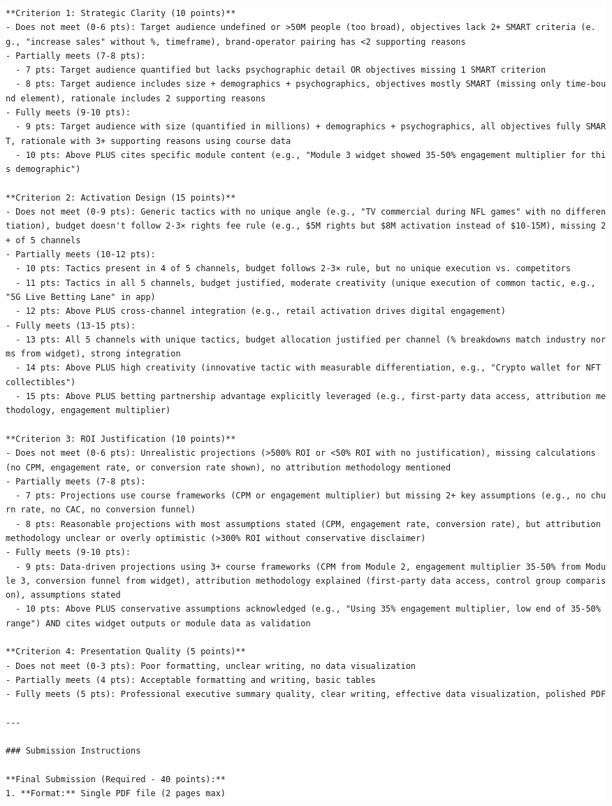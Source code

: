 ```
**Criterion 1: Strategic Clarity (10 points)**
- Does not meet (0-6 pts): Target audience undefined or >50M people (too broad), objectives lack 2+ SMART criteria (e.g., "increase sales" without %, timeframe), brand-operator pairing has <2 supporting reasons
- Partially meets (7-8 pts):
  - 7 pts: Target audience quantified but lacks psychographic detail OR objectives missing 1 SMART criterion
  - 8 pts: Target audience includes size + demographics + psychographics, objectives mostly SMART (missing only time-bound element), rationale includes 2 supporting reasons
- Fully meets (9-10 pts):
  - 9 pts: Target audience with size (quantified in millions) + demographics + psychographics, all objectives fully SMART, rationale with 3+ supporting reasons using course data
  - 10 pts: Above PLUS cites specific module content (e.g., "Module 3 widget showed 35-50% engagement multiplier for this demographic")

**Criterion 2: Activation Design (15 points)**
- Does not meet (0-9 pts): Generic tactics with no unique angle (e.g., "TV commercial during NFL games" with no differentiation), budget doesn't follow 2-3× rights fee rule (e.g., $5M rights but $8M activation instead of $10-15M), missing 2+ of 5 channels
- Partially meets (10-12 pts):
  - 10 pts: Tactics present in 4 of 5 channels, budget follows 2-3× rule, but no unique execution vs. competitors
  - 11 pts: Tactics in all 5 channels, budget justified, moderate creativity (unique execution of common tactic, e.g., "5G Live Betting Lane" in app)
  - 12 pts: Above PLUS cross-channel integration (e.g., retail activation drives digital engagement)
- Fully meets (13-15 pts):
  - 13 pts: All 5 channels with unique tactics, budget allocation justified per channel (% breakdowns match industry norms from widget), strong integration
  - 14 pts: Above PLUS high creativity (innovative tactic with measurable differentiation, e.g., "Crypto wallet for NFT collectibles")
  - 15 pts: Above PLUS betting partnership advantage explicitly leveraged (e.g., first-party data access, attribution methodology, engagement multiplier)

**Criterion 3: ROI Justification (10 points)**
- Does not meet (0-6 pts): Unrealistic projections (>500% ROI or <50% ROI with no justification), missing calculations (no CPM, engagement rate, or conversion rate shown), no attribution methodology mentioned
- Partially meets (7-8 pts):
  - 7 pts: Projections use course frameworks (CPM or engagement multiplier) but missing 2+ key assumptions (e.g., no churn rate, no CAC, no conversion funnel)
  - 8 pts: Reasonable projections with most assumptions stated (CPM, engagement rate, conversion rate), but attribution methodology unclear or overly optimistic (>300% ROI without conservative disclaimer)
- Fully meets (9-10 pts):
  - 9 pts: Data-driven projections using 3+ course frameworks (CPM from Module 2, engagement multiplier 35-50% from Module 3, conversion funnel from widget), attribution methodology explained (first-party data access, control group comparison), assumptions stated
  - 10 pts: Above PLUS conservative assumptions acknowledged (e.g., "Using 35% engagement multiplier, low end of 35-50% range") AND cites widget outputs or module data as validation

**Criterion 4: Presentation Quality (5 points)**
- Does not meet (0-3 pts): Poor formatting, unclear writing, no data visualization
- Partially meets (4 pts): Acceptable formatting and writing, basic tables
- Fully meets (5 pts): Professional executive summary quality, clear writing, effective data visualization, polished PDF

---

### Submission Instructions

**Final Submission (Required - 40 points):**
1. **Format:** Single PDF file (2 pages max)
```